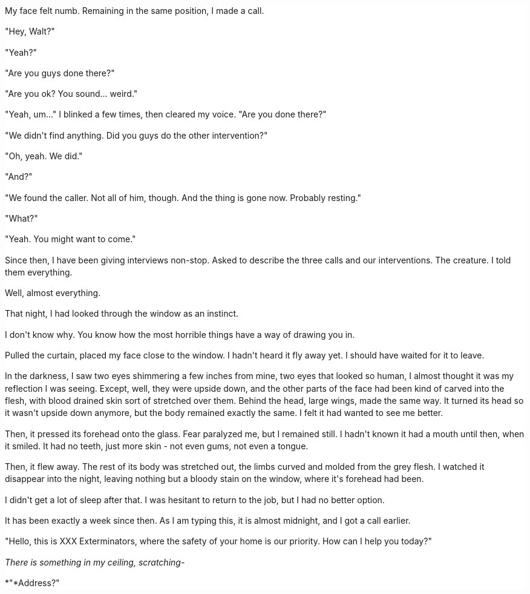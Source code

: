 My face felt numb. Remaining in the same position, I made a call.

"Hey, Walt?"

"Yeah?"

"Are you guys done there?"

"Are you ok? You sound... weird."

"Yeah, um..." I blinked a few times, then cleared my voice. "Are you done there?"

"We didn't find anything. Did you guys do the other intervention?"

"Oh, yeah. We did."

"And?"

"We found the caller. Not all of him, though. And the thing is gone now. Probably resting."

"What?"

"Yeah. You might want to come."

Since then, I have been giving interviews non-stop. Asked to describe the three calls and our interventions. The creature. I told them everything.

Well, almost everything.

That night, I had looked through the window as an instinct.

I don't know why. You know how the most horrible things have a way of drawing you in.

Pulled the curtain, placed my face close to the window. I hadn't heard it fly away yet. I should have waited for it to leave.

In the darkness, I saw two eyes shimmering a few inches from mine, two eyes that looked so human, I almost thought it was my reflection I was seeing. Except, well, they were upside down, and the other parts of the face had been kind of carved into the flesh, with blood drained skin sort of stretched over them. Behind the head, large wings, made the same way. It turned its head so it wasn't upside down anymore, but the body remained exactly the same. I felt it had wanted to see me better.

Then, it pressed its forehead onto the glass. Fear paralyzed me, but I remained still. I hadn't known it had a mouth until then, when it smiled. It had no teeth, just more skin - not even gums, not even a tongue.

Then, it flew away. The rest of its body was stretched out, the limbs curved and molded from the grey flesh. I watched it disappear into the night, leaving nothing but a bloody stain on the window, where it's forehead had been.

I didn't get a lot of sleep after that. I was hesitant to return to the job, but I had no better option.

It has been exactly a week since then. As I am typing this, it is almost midnight, and I got a call earlier.

"Hello, this is XXX Exterminators, where the safety of your home is our priority. How can I help you today?"

*There is something in my ceiling, scratching-*

\*"\*Address?"
